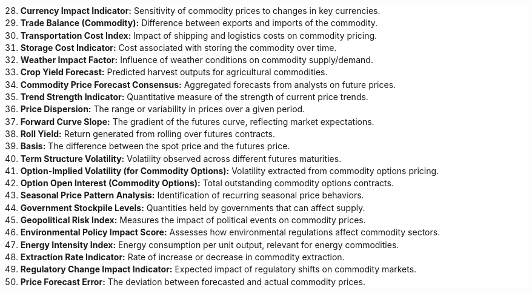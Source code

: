 28. **Currency Impact Indicator:** Sensitivity of commodity prices to changes in key currencies.
29. **Trade Balance (Commodity):** Difference between exports and imports of the commodity.
30. **Transportation Cost Index:** Impact of shipping and logistics costs on commodity pricing.
31. **Storage Cost Indicator:** Cost associated with storing the commodity over time.
32. **Weather Impact Factor:** Influence of weather conditions on commodity supply/demand.
33. **Crop Yield Forecast:** Predicted harvest outputs for agricultural commodities.
34. **Commodity Price Forecast Consensus:** Aggregated forecasts from analysts on future prices.
35. **Trend Strength Indicator:** Quantitative measure of the strength of current price trends.
36. **Price Dispersion:** The range or variability in prices over a given period.
37. **Forward Curve Slope:** The gradient of the futures curve, reflecting market expectations.
38. **Roll Yield:** Return generated from rolling over futures contracts.
39. **Basis:** The difference between the spot price and the futures price.
40. **Term Structure Volatility:** Volatility observed across different futures maturities.
41. **Option-Implied Volatility (for Commodity Options):** Volatility extracted from commodity options pricing.
42. **Option Open Interest (Commodity Options):** Total outstanding commodity options contracts.
43. **Seasonal Price Pattern Analysis:** Identification of recurring seasonal price behaviors.
44. **Government Stockpile Levels:** Quantities held by governments that can affect supply.
45. **Geopolitical Risk Index:** Measures the impact of political events on commodity prices.
46. **Environmental Policy Impact Score:** Assesses how environmental regulations affect commodity sectors.
47. **Energy Intensity Index:** Energy consumption per unit output, relevant for energy commodities.
48. **Extraction Rate Indicator:** Rate of increase or decrease in commodity extraction.
49. **Regulatory Change Impact Indicator:** Expected impact of regulatory shifts on commodity markets.
50. **Price Forecast Error:** The deviation between forecasted and actual commodity prices.
